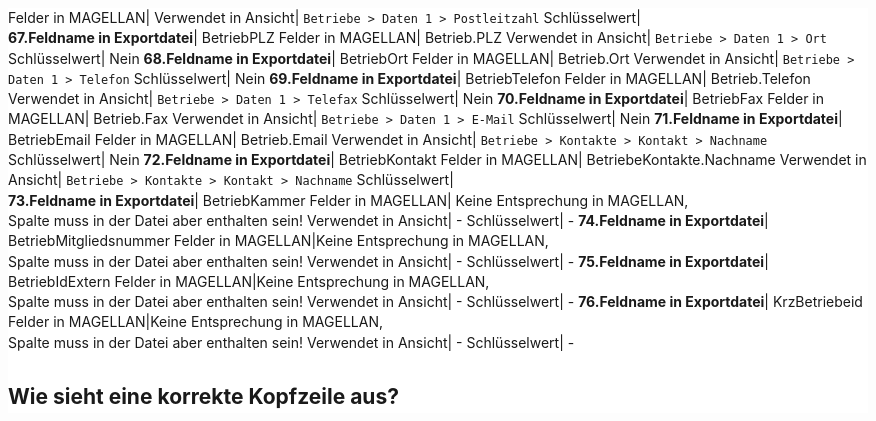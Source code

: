 Felder in MAGELLAN|	
Verwendet in Ansicht|	`Betriebe > Daten 1 > Postleitzahl`
Schlüsselwert|	
**67.Feldname in Exportdatei**|	BetriebPLZ
Felder in MAGELLAN|	Betrieb.PLZ
Verwendet in Ansicht|	`Betriebe > Daten 1 > Ort`
Schlüsselwert|	Nein
**68.Feldname in Exportdatei**|	BetriebOrt
Felder in MAGELLAN|	Betrieb.Ort
Verwendet in Ansicht|	`Betriebe > Daten 1 > Telefon`
Schlüsselwert|	Nein
**69.Feldname in Exportdatei**|	BetriebTelefon
Felder in MAGELLAN|	Betrieb.Telefon
Verwendet in Ansicht|	`Betriebe > Daten 1 > Telefax`
Schlüsselwert|	Nein
**70.Feldname in Exportdatei**|	BetriebFax
Felder in MAGELLAN|	Betrieb.Fax
Verwendet in Ansicht|	`Betriebe > Daten 1 > E-Mail`
Schlüsselwert|	Nein
**71.Feldname in Exportdatei**|	BetriebEmail
Felder in MAGELLAN|	Betrieb.Email
Verwendet in Ansicht|	`Betriebe > Kontakte > Kontakt > Nachname`
Schlüsselwert|	Nein
**72.Feldname in Exportdatei**|	BetriebKontakt
Felder in MAGELLAN|	BetriebeKontakte.Nachname
Verwendet in Ansicht|	`Betriebe > Kontakte > Kontakt > Nachname`
Schlüsselwert|	
**73.Feldname in Exportdatei**|	BetriebKammer
Felder in MAGELLAN|	Keine Entsprechung in MAGELLAN,<br/>Spalte muss in der Datei aber enthalten sein!
Verwendet in Ansicht|	-
Schlüsselwert|	-
**74.Feldname in Exportdatei**|	BetriebMitgliedsnummer
Felder in MAGELLAN|Keine Entsprechung in MAGELLAN,<br/>Spalte muss in der Datei aber enthalten sein!
Verwendet in Ansicht|	-
Schlüsselwert|	-
**75.Feldname in Exportdatei**|	BetriebIdExtern
Felder in MAGELLAN|Keine Entsprechung in MAGELLAN,<br/>Spalte muss in der Datei aber enthalten sein!
Verwendet in Ansicht|	-
Schlüsselwert|	-
**76.Feldname in Exportdatei**|	KrzBetriebeid
Felder in MAGELLAN|Keine Entsprechung in MAGELLAN,<br/>Spalte muss in der Datei aber enthalten sein!
Verwendet in Ansicht|	-
Schlüsselwert|	-

                  
## Wie sieht eine korrekte Kopfzeile aus?
